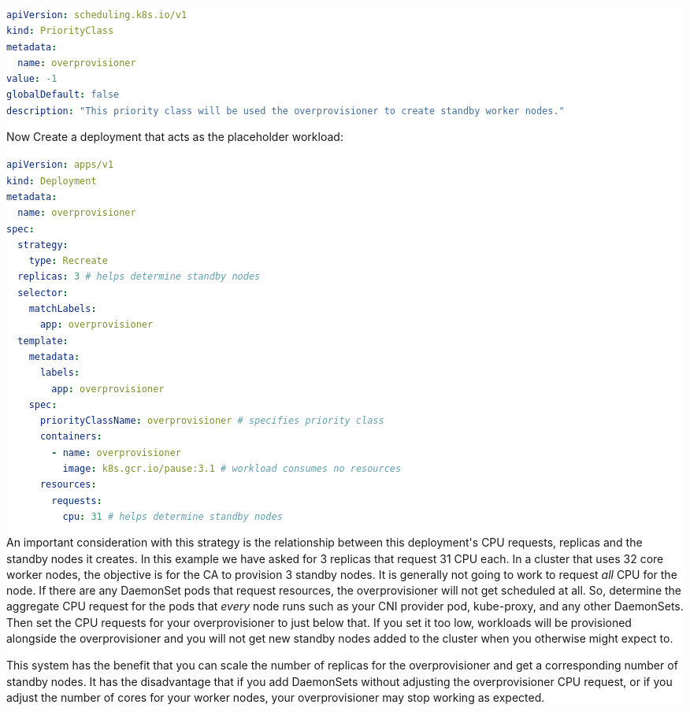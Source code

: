 ```yaml
apiVersion: scheduling.k8s.io/v1
kind: PriorityClass
metadata:
  name: overprovisioner
value: -1
globalDefault: false
description: "This priority class will be used the overprovisioner to create standby worker nodes."
```

Now Create a deployment that acts as the placeholder workload:

```yaml
apiVersion: apps/v1
kind: Deployment
metadata:
  name: overprovisioner
spec:
  strategy:
    type: Recreate
  replicas: 3 # helps determine standby nodes
  selector:
    matchLabels:
      app: overprovisioner
  template:
    metadata:
      labels:
        app: overprovisioner
    spec:
      priorityClassName: overprovisioner # specifies priority class
      containers:
        - name: overprovisioner
          image: k8s.gcr.io/pause:3.1 # workload consumes no resources
      resources:
        requests:
          cpu: 31 # helps determine standby nodes
```

An important consideration with this strategy is the relationship between this
deployment's CPU requests, replicas and the standby nodes it creates. In this
example we have asked for 3 replicas that request 31 CPU each. In a cluster that
uses 32 core worker nodes, the objective is for the CA to provision 3 standby
nodes. It is generally not going to work to request _all_ CPU for the node. If
there are any DaemonSet pods that request resources, the overprovisioner will
not get scheduled at all. So, determine the aggregate CPU request for the pods
that _every_ node runs such as your CNI provider pod, kube-proxy, and any other
DaemonSets. Then set the CPU requests for your overprovisioner to just below
that. If you set it too low, workloads will be provisioned alongside the
overprovisioner and you will not get new standby nodes added to the cluster when
you otherwise might expect to.

This system has the benefit that you can scale the number of replicas for the
overprovisioner and get a corresponding number of standby nodes. It has the
disadvantage that if you add DaemonSets without adjusting the overprovisioner
CPU request, or if you adjust the number of cores for your worker nodes, your
overprovisioner may stop working as expected.